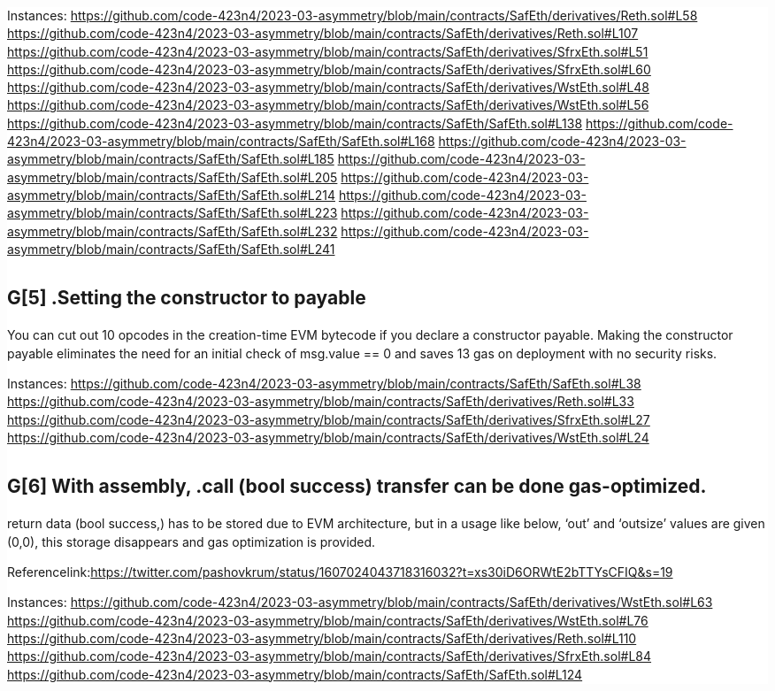 Instances:
https://github.com/code-423n4/2023-03-asymmetry/blob/main/contracts/SafEth/derivatives/Reth.sol#L58
https://github.com/code-423n4/2023-03-asymmetry/blob/main/contracts/SafEth/derivatives/Reth.sol#L107
https://github.com/code-423n4/2023-03-asymmetry/blob/main/contracts/SafEth/derivatives/SfrxEth.sol#L51
https://github.com/code-423n4/2023-03-asymmetry/blob/main/contracts/SafEth/derivatives/SfrxEth.sol#L60
https://github.com/code-423n4/2023-03-asymmetry/blob/main/contracts/SafEth/derivatives/WstEth.sol#L48
https://github.com/code-423n4/2023-03-asymmetry/blob/main/contracts/SafEth/derivatives/WstEth.sol#L56
https://github.com/code-423n4/2023-03-asymmetry/blob/main/contracts/SafEth/SafEth.sol#L138
https://github.com/code-423n4/2023-03-asymmetry/blob/main/contracts/SafEth/SafEth.sol#L168
https://github.com/code-423n4/2023-03-asymmetry/blob/main/contracts/SafEth/SafEth.sol#L185
https://github.com/code-423n4/2023-03-asymmetry/blob/main/contracts/SafEth/SafEth.sol#L205
https://github.com/code-423n4/2023-03-asymmetry/blob/main/contracts/SafEth/SafEth.sol#L214
https://github.com/code-423n4/2023-03-asymmetry/blob/main/contracts/SafEth/SafEth.sol#L223
https://github.com/code-423n4/2023-03-asymmetry/blob/main/contracts/SafEth/SafEth.sol#L232
https://github.com/code-423n4/2023-03-asymmetry/blob/main/contracts/SafEth/SafEth.sol#L241


## G[5] .Setting the constructor to payable
You can cut out 10 opcodes in the creation-time EVM bytecode if you declare a constructor payable. Making the constructor payable eliminates the need for an initial check of msg.value == 0 and saves 13 gas on deployment with no security risks.

Instances:
https://github.com/code-423n4/2023-03-asymmetry/blob/main/contracts/SafEth/SafEth.sol#L38
https://github.com/code-423n4/2023-03-asymmetry/blob/main/contracts/SafEth/derivatives/Reth.sol#L33
https://github.com/code-423n4/2023-03-asymmetry/blob/main/contracts/SafEth/derivatives/SfrxEth.sol#L27
https://github.com/code-423n4/2023-03-asymmetry/blob/main/contracts/SafEth/derivatives/WstEth.sol#L24


## G[6] With assembly, .call (bool success) transfer can be done gas-optimized.
return data (bool success,) has to be stored due to EVM architecture, but in a usage like below, ‘out’ and ‘outsize’ values are given (0,0), this storage disappears and gas optimization is provided.

Referencelink:https://twitter.com/pashovkrum/status/1607024043718316032?t=xs30iD6ORWtE2bTTYsCFIQ&s=19

Instances:
https://github.com/code-423n4/2023-03-asymmetry/blob/main/contracts/SafEth/derivatives/WstEth.sol#L63
https://github.com/code-423n4/2023-03-asymmetry/blob/main/contracts/SafEth/derivatives/WstEth.sol#L76
https://github.com/code-423n4/2023-03-asymmetry/blob/main/contracts/SafEth/derivatives/Reth.sol#L110
https://github.com/code-423n4/2023-03-asymmetry/blob/main/contracts/SafEth/derivatives/SfrxEth.sol#L84
https://github.com/code-423n4/2023-03-asymmetry/blob/main/contracts/SafEth/SafEth.sol#L124

